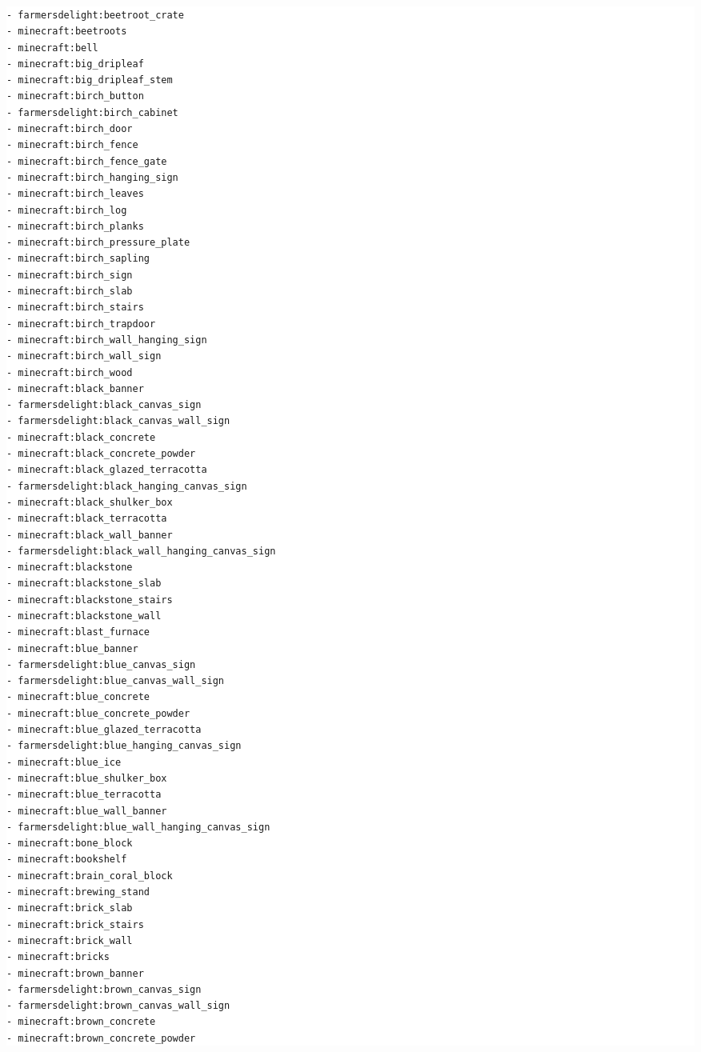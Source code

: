 	- farmersdelight:beetroot_crate
	- minecraft:beetroots
	- minecraft:bell
	- minecraft:big_dripleaf
	- minecraft:big_dripleaf_stem
	- minecraft:birch_button
	- farmersdelight:birch_cabinet
	- minecraft:birch_door
	- minecraft:birch_fence
	- minecraft:birch_fence_gate
	- minecraft:birch_hanging_sign
	- minecraft:birch_leaves
	- minecraft:birch_log
	- minecraft:birch_planks
	- minecraft:birch_pressure_plate
	- minecraft:birch_sapling
	- minecraft:birch_sign
	- minecraft:birch_slab
	- minecraft:birch_stairs
	- minecraft:birch_trapdoor
	- minecraft:birch_wall_hanging_sign
	- minecraft:birch_wall_sign
	- minecraft:birch_wood
	- minecraft:black_banner
	- farmersdelight:black_canvas_sign
	- farmersdelight:black_canvas_wall_sign
	- minecraft:black_concrete
	- minecraft:black_concrete_powder
	- minecraft:black_glazed_terracotta
	- farmersdelight:black_hanging_canvas_sign
	- minecraft:black_shulker_box
	- minecraft:black_terracotta
	- minecraft:black_wall_banner
	- farmersdelight:black_wall_hanging_canvas_sign
	- minecraft:blackstone
	- minecraft:blackstone_slab
	- minecraft:blackstone_stairs
	- minecraft:blackstone_wall
	- minecraft:blast_furnace
	- minecraft:blue_banner
	- farmersdelight:blue_canvas_sign
	- farmersdelight:blue_canvas_wall_sign
	- minecraft:blue_concrete
	- minecraft:blue_concrete_powder
	- minecraft:blue_glazed_terracotta
	- farmersdelight:blue_hanging_canvas_sign
	- minecraft:blue_ice
	- minecraft:blue_shulker_box
	- minecraft:blue_terracotta
	- minecraft:blue_wall_banner
	- farmersdelight:blue_wall_hanging_canvas_sign
	- minecraft:bone_block
	- minecraft:bookshelf
	- minecraft:brain_coral_block
	- minecraft:brewing_stand
	- minecraft:brick_slab
	- minecraft:brick_stairs
	- minecraft:brick_wall
	- minecraft:bricks
	- minecraft:brown_banner
	- farmersdelight:brown_canvas_sign
	- farmersdelight:brown_canvas_wall_sign
	- minecraft:brown_concrete
	- minecraft:brown_concrete_powder